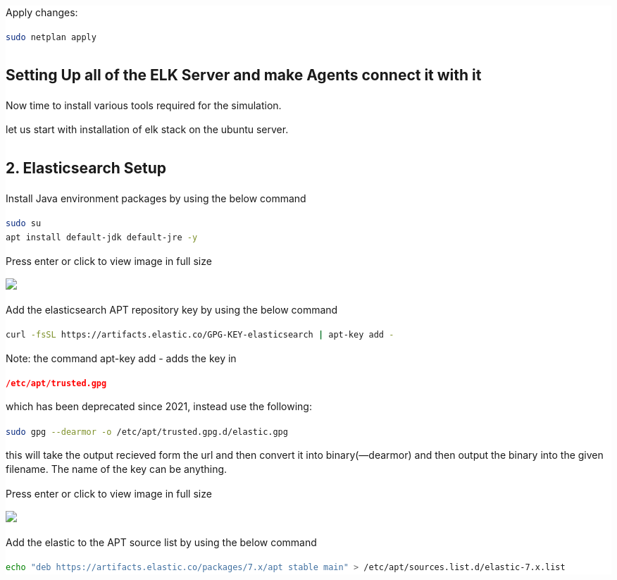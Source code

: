 Apply changes:

```bash
sudo netplan apply
```

## Setting Up all of the ELK Server and make Agents connect it with it

Now time to install various tools required for the simulation.

let us start with installation of elk stack on the ubuntu server.

## 2. Elasticsearch Setup

Install Java environment packages by using the below command

```bash
sudo su
apt install default-jdk default-jre -y
```

Press enter or click to view image in full size

![](https://miro.medium.com/v2/resize:fit:700/1*NiE738O2F1O91IDw_njhlA.png)

Add the elasticsearch APT repository key by using the below command

```bash
curl -fsSL https://artifacts.elastic.co/GPG-KEY-elasticsearch | apt-key add -
```

Note: the command apt-key add - adds the key in 

```json
/etc/apt/trusted.gpg
```

which has been deprecated since 2021, instead use the following:

```bash
sudo gpg --dearmor -o /etc/apt/trusted.gpg.d/elastic.gpg
```

this will take the output recieved form the url and then convert it into binary(—dearmor) and then output the binary into the given filename. The name of the key can be anything.

 

Press enter or click to view image in full size

![](https://miro.medium.com/v2/resize:fit:700/1*ayHBi9UJQ5Emw4dFXtyDtQ.png)

Add the elastic to the APT source list by using the below command

```bash
echo "deb https://artifacts.elastic.co/packages/7.x/apt stable main" > /etc/apt/sources.list.d/elastic-7.x.list
```
